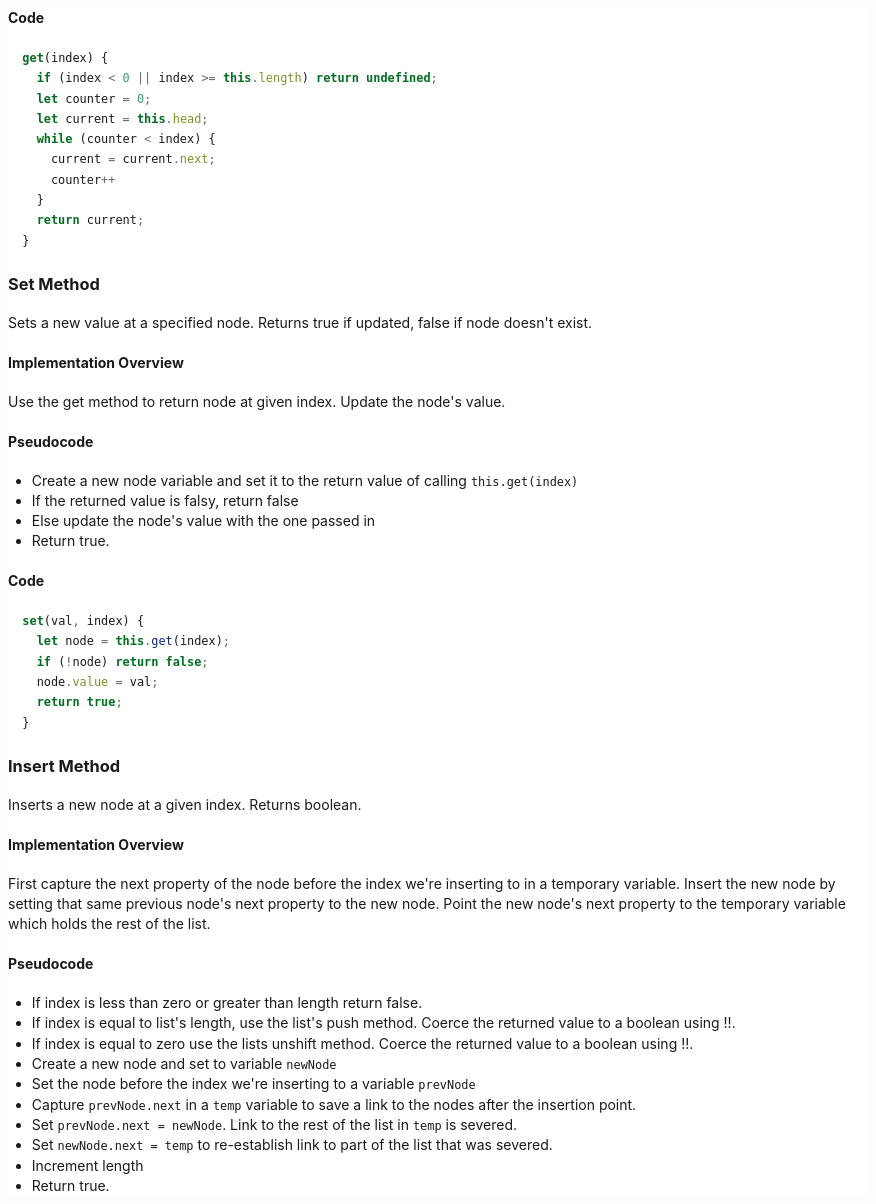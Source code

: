 #### Code

```javascript
  get(index) {
    if (index < 0 || index >= this.length) return undefined;
    let counter = 0;
    let current = this.head;
    while (counter < index) {
      current = current.next;
      counter++
    }
    return current;
  }
```

### Set Method

Sets a new value at a specified node. Returns true if updated, false if node doesn't exist.

#### Implementation Overview

Use the get method to return node at given index. Update the node's value.

#### Pseudocode

- Create a new node variable and set it to the return value of calling `this.get(index)`
- If the returned value is falsy, return false
- Else update the node's value with the one passed in
- Return true.

#### Code

```javascript
  set(val, index) {
    let node = this.get(index);
    if (!node) return false;
    node.value = val;
    return true;
  }
```

### Insert Method

Inserts a new node at a given index. Returns boolean.

#### Implementation Overview

First capture the next property of the node before the index we're inserting to in a temporary variable. Insert the new node by setting that same previous node's next property to the new node. Point the new node's next property to the temporary variable which holds the rest of the list.

#### Pseudocode

- If index is less than zero or greater than length return false.
- If index is equal to list's length, use the list's push method. Coerce the returned value to a boolean using !!.
- If index is equal to zero use the lists unshift method. Coerce the returned value to a boolean using !!.
- Create a new node and set to variable `newNode`
- Set the node before the index we're inserting to a variable `prevNode`
- Capture `prevNode.next` in a `temp` variable to save a link to the nodes after the insertion point.
- Set `prevNode.next = newNode`. Link to the rest of the list in `temp` is severed.
- Set `newNode.next = temp` to re-establish link to part of the list that was severed.
- Increment length
- Return true.
